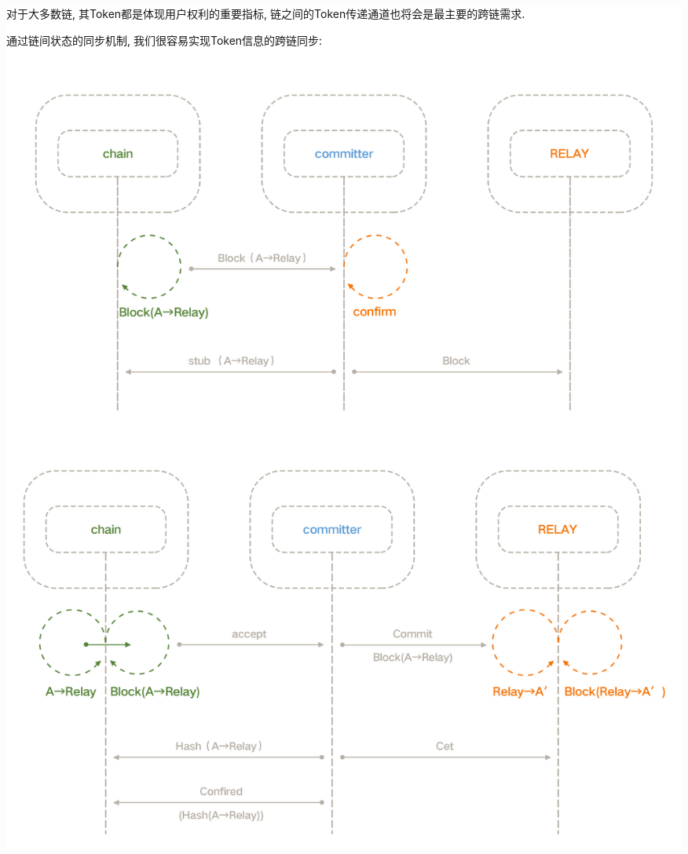 对于大多数链, 其Token都是体现用户权利的重要指标, 链之间的Token传递通道也将会是最主要的跨链需求.

通过链间状态的同步机制, 我们很容易实现Token信息的跨链同步:

![Codex.IO架构](../assert/pic6.png)

![Codex.IO架构](../assert/pic5.png)

